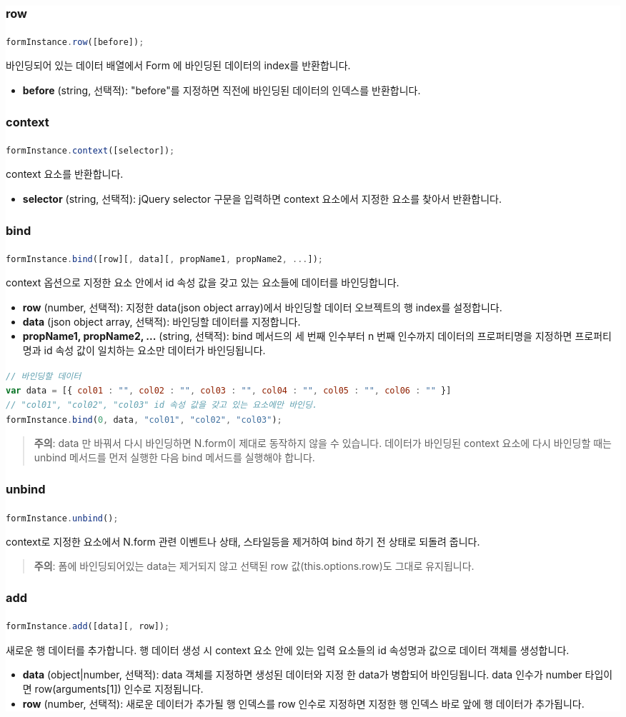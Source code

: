 ### row
```javascript
formInstance.row([before]);
```

바인딩되어 있는 데이터 배열에서 Form 에 바인딩된 데이터의 index를 반환합니다.

- **before** (string, 선택적): "before"를 지정하면 직전에 바인딩된 데이터의 인덱스를 반환합니다.

### context
```javascript
formInstance.context([selector]);
```

context 요소를 반환합니다.

- **selector** (string, 선택적): jQuery selector 구문을 입력하면 context 요소에서 지정한 요소를 찾아서 반환합니다.

### bind
```javascript
formInstance.bind([row][, data][, propName1, propName2, ...]);
```

context 옵션으로 지정한 요소 안에서 id 속성 값을 갖고 있는 요소들에 데이터를 바인딩합니다.

- **row** (number, 선택적): 지정한 data(json object array)에서 바인딩할 데이터 오브젝트의 행 index를 설정합니다.
- **data** (json object array, 선택적): 바인딩할 데이터를 지정합니다.
- **propName1, propName2, ...** (string, 선택적): bind 메서드의 세 번째 인수부터 n 번째 인수까지 데이터의 프로퍼티명을 지정하면 프로퍼티명과 id 속성 값이 일치하는 요소만 데이터가 바인딩됩니다.

```javascript
// 바인딩할 데이터
var data = [{ col01 : "", col02 : "", col03 : "", col04 : "", col05 : "", col06 : "" }]
// "col01", "col02", "col03" id 속성 값을 갖고 있는 요소에만 바인딩.
formInstance.bind(0, data, "col01", "col02", "col03");
```

> **주의**: data 만 바꿔서 다시 바인딩하면 N.form이 제대로 동작하지 않을 수 있습니다. 데이터가 바인딩된 context 요소에 다시 바인딩할 때는 unbind 메서드를 먼저 실행한 다음 bind 메서드를 실행해야 합니다.

### unbind
```javascript
formInstance.unbind();
```

context로 지정한 요소에서 N.form 관련 이벤트나 상태, 스타일등을 제거하여 bind 하기 전 상태로 되돌려 줍니다.

> **주의**: 폼에 바인딩되어있는 data는 제거되지 않고 선택된 row 값(this.options.row)도 그대로 유지됩니다.

### add
```javascript
formInstance.add([data][, row]);
```

새로운 행 데이터를 추가합니다. 행 데이터 생성 시 context 요소 안에 있는 입력 요소들의 id 속성명과 값으로 데이터 객체를 생성합니다.

- **data** (object|number, 선택적): data 객체를 지정하면 생성된 데이터와 지정 한 data가 병합되어 바인딩됩니다. data 인수가 number 타입이면 row(arguments[1]) 인수로 지정됩니다.
- **row** (number, 선택적): 새로운 데이터가 추가될 행 인덱스를 row 인수로 지정하면 지정한 행 인덱스 바로 앞에 행 데이터가 추가됩니다.
